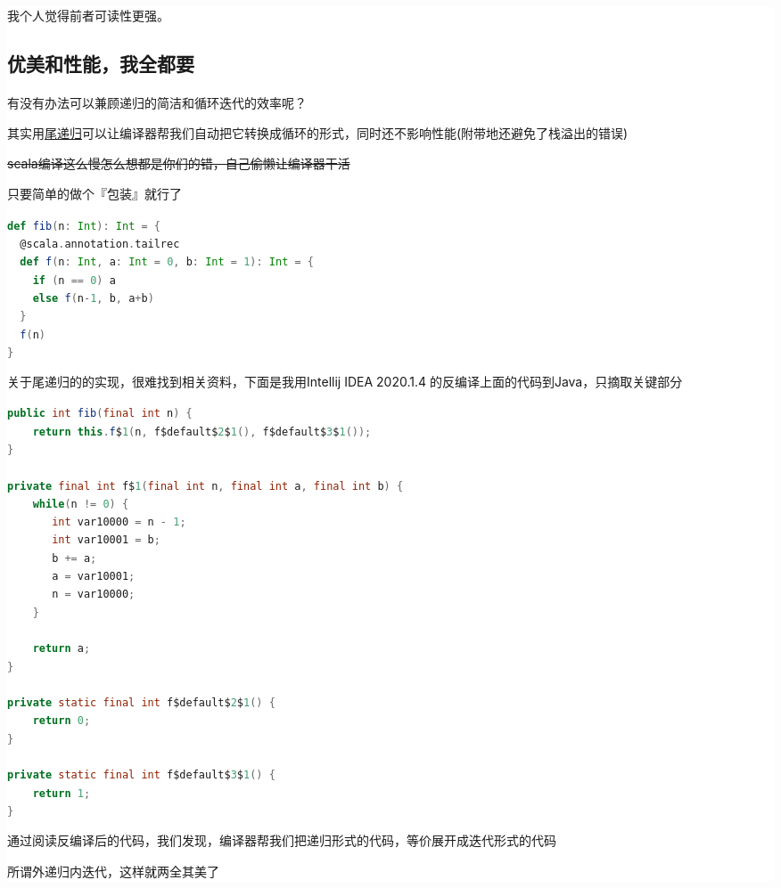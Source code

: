 我个人觉得前者可读性更强。

## 优美和性能，我全都要

有没有办法可以兼顾递归的简洁和循环迭代的效率呢？

其实用[尾递归](https://alvinalexander.com/scala/fp-book/tail-recursive-algorithms/)可以让编译器帮我们自动把它转换成循环的形式，同时还不影响性能(附带地还避免了栈溢出的错误)

<del>scala编译这么慢怎么想都是你们的错，自己偷懒让编译器干活</del>

只要简单的做个『包装』就行了

```scala
def fib(n: Int): Int = {
  @scala.annotation.tailrec
  def f(n: Int, a: Int = 0, b: Int = 1): Int = {
    if (n == 0) a 
    else f(n-1, b, a+b)
  }
  f(n)
}
```

关于尾递归的的实现，很难找到相关资料，下面是我用Intellij IDEA 2020.1.4 的反编译上面的代码到Java，只摘取关键部分

```java
public int fib(final int n) {
    return this.f$1(n, f$default$2$1(), f$default$3$1());
}

private final int f$1(final int n, final int a, final int b) {
    while(n != 0) {
       int var10000 = n - 1;
       int var10001 = b;
       b += a;
       a = var10001;
       n = var10000;
    }

    return a;
}

private static final int f$default$2$1() {
    return 0;
}

private static final int f$default$3$1() {
    return 1;
}
```

通过阅读反编译后的代码，我们发现，编译器帮我们把递归形式的代码，等价展开成迭代形式的代码

所谓外递归内迭代，这样就两全其美了
